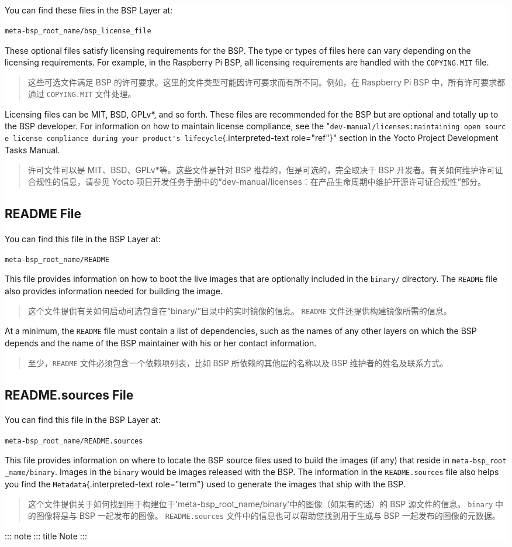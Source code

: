 You can find these files in the BSP Layer at:

```
meta-bsp_root_name/bsp_license_file
```

These optional files satisfy licensing requirements for the BSP. The type or types of files here can vary depending on the licensing requirements. For example, in the Raspberry Pi BSP, all licensing requirements are handled with the `COPYING.MIT` file.

> 这些可选文件满足 BSP 的许可要求。这里的文件类型可能因许可要求而有所不同。例如，在 Raspberry Pi BSP 中，所有许可要求都通过 `COPYING.MIT` 文件处理。

Licensing files can be MIT, BSD, GPLv\*, and so forth. These files are recommended for the BSP but are optional and totally up to the BSP developer. For information on how to maintain license compliance, see the \"`dev-manual/licenses:maintaining open source license compliance during your product's lifecycle`{.interpreted-text role="ref"}\" section in the Yocto Project Development Tasks Manual.

> 许可文件可以是 MIT、BSD、GPLv*等。这些文件是针对 BSP 推荐的，但是可选的，完全取决于 BSP 开发者。有关如何维护许可证合规性的信息，请参见 Yocto 项目开发任务手册中的“dev-manual/licenses：在产品生命周期中维护开源许可证合规性”部分。

## README File

You can find this file in the BSP Layer at:

```
meta-bsp_root_name/README
```

This file provides information on how to boot the live images that are optionally included in the `binary/` directory. The `README` file also provides information needed for building the image.

> 这个文件提供有关如何启动可选包含在“binary/”目录中的实时镜像的信息。 `README` 文件还提供构建镜像所需的信息。

At a minimum, the `README` file must contain a list of dependencies, such as the names of any other layers on which the BSP depends and the name of the BSP maintainer with his or her contact information.

> 至少，`README` 文件必须包含一个依赖项列表，比如 BSP 所依赖的其他层的名称以及 BSP 维护者的姓名及联系方式。

## README.sources File

You can find this file in the BSP Layer at:

```
meta-bsp_root_name/README.sources
```

This file provides information on where to locate the BSP source files used to build the images (if any) that reside in `meta-bsp_root_name/binary`. Images in the `binary` would be images released with the BSP. The information in the `README.sources` file also helps you find the `Metadata`{.interpreted-text role="term"} used to generate the images that ship with the BSP.

> 这个文件提供关于如何找到用于构建位于'meta-bsp_root_name/binary'中的图像（如果有的话）的 BSP 源文件的信息。 `binary` 中的图像将是与 BSP 一起发布的图像。 `README.sources` 文件中的信息也可以帮助您找到用于生成与 BSP 一起发布的图像的元数据。

::: note
::: title
Note
:::
